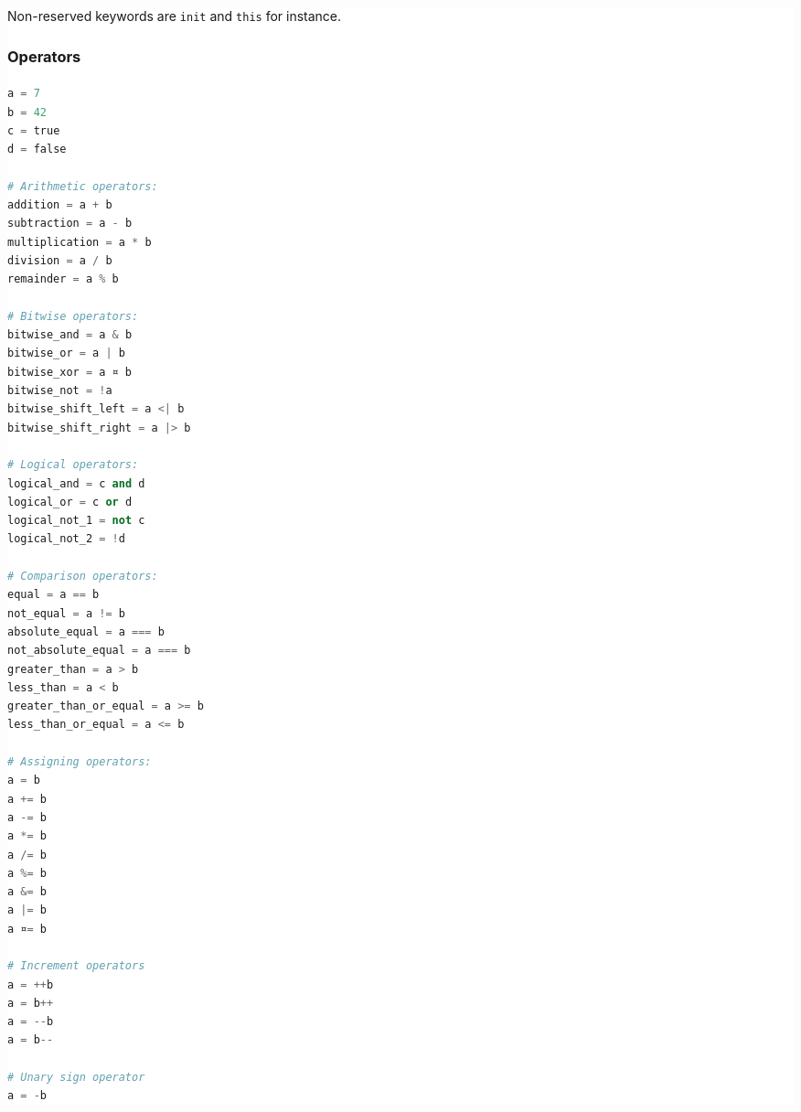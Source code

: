 Non-reserved keywords are `init` and `this` for instance.

### Operators

```python
a = 7
b = 42
c = true
d = false

# Arithmetic operators:
addition = a + b
subtraction = a - b
multiplication = a * b
division = a / b
remainder = a % b

# Bitwise operators:
bitwise_and = a & b
bitwise_or = a | b
bitwise_xor = a ¤ b
bitwise_not = !a
bitwise_shift_left = a <| b
bitwise_shift_right = a |> b

# Logical operators:
logical_and = c and d
logical_or = c or d
logical_not_1 = not c
logical_not_2 = !d

# Comparison operators:
equal = a == b
not_equal = a != b
absolute_equal = a === b
not_absolute_equal = a === b
greater_than = a > b
less_than = a < b
greater_than_or_equal = a >= b
less_than_or_equal = a <= b

# Assigning operators:
a = b
a += b
a -= b
a *= b
a /= b
a %= b
a &= b
a |= b
a ¤= b

# Increment operators
a = ++b
a = b++
a = --b
a = b--

# Unary sign operator
a = -b
```
